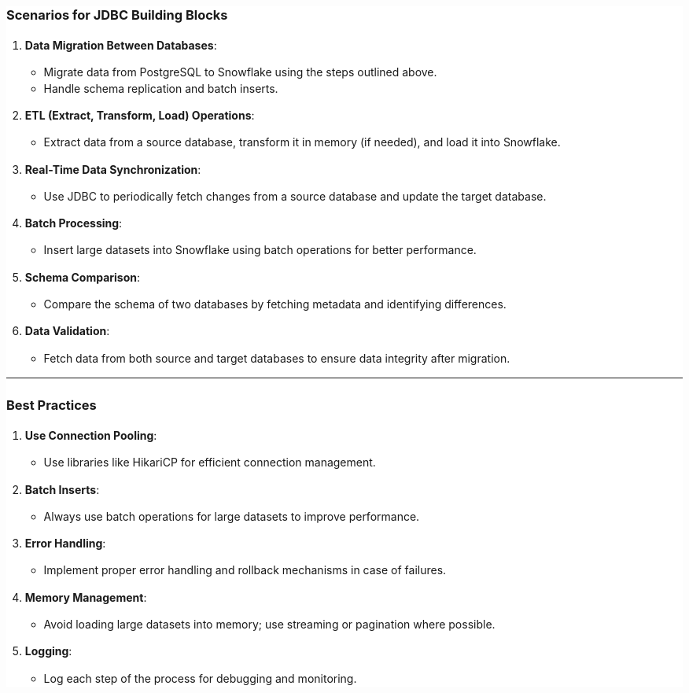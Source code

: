
### **Scenarios for JDBC Building Blocks**

1. **Data Migration Between Databases**:
   - Migrate data from PostgreSQL to Snowflake using the steps outlined above.
   - Handle schema replication and batch inserts.

2. **ETL (Extract, Transform, Load) Operations**:
   - Extract data from a source database, transform it in memory (if needed), and load it into Snowflake.

3. **Real-Time Data Synchronization**:
   - Use JDBC to periodically fetch changes from a source database and update the target database.

4. **Batch Processing**:
   - Insert large datasets into Snowflake using batch operations for better performance.

5. **Schema Comparison**:
   - Compare the schema of two databases by fetching metadata and identifying differences.

6. **Data Validation**:
   - Fetch data from both source and target databases to ensure data integrity after migration.

---

### **Best Practices**

1. **Use Connection Pooling**:
   - Use libraries like HikariCP for efficient connection management.

2. **Batch Inserts**:
   - Always use batch operations for large datasets to improve performance.

3. **Error Handling**:
   - Implement proper error handling and rollback mechanisms in case of failures.

4. **Memory Management**:
   - Avoid loading large datasets into memory; use streaming or pagination where possible.

5. **Logging**:
   - Log each step of the process for debugging and monitoring.
